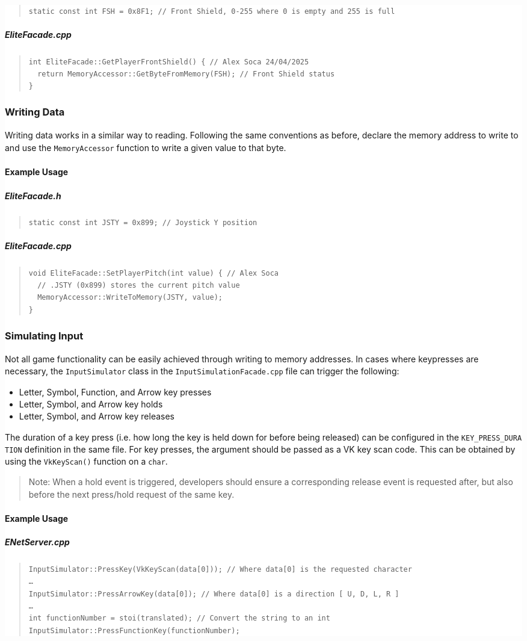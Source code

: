 > ```
> static const int FSH = 0x8F1; // Front Shield, 0-255 where 0 is empty and 255 is full
> ```

##### EliteFacade.cpp
> ```
> int EliteFacade::GetPlayerFrontShield() { // Alex Soca 24/04/2025
> 	return MemoryAccessor::GetByteFromMemory(FSH); // Front Shield status
> }
> ```

### Writing Data
Writing data works in a similar way to reading. Following the same conventions as before, declare the memory address to write to and use the `MemoryAccessor` function to write a given value to that byte.

#### Example Usage
##### EliteFacade.h
> ```
> static const int JSTY = 0x899; // Joystick Y position
> ```

##### EliteFacade.cpp
> ```
> void EliteFacade::SetPlayerPitch(int value) { // Alex Soca
>  	// .JSTY (0x899) stores the current pitch value
>	MemoryAccessor::WriteToMemory(JSTY, value);
> }
> ```

### Simulating Input

Not all game functionality can be easily achieved through writing to memory addresses. In cases where keypresses are necessary, the `InputSimulator` class in the `InputSimulationFacade.cpp` file can trigger the following:

-	Letter, Symbol, Function, and Arrow key presses
-	Letter, Symbol, and Arrow key holds
-	Letter, Symbol, and Arrow key releases

The duration of a key press (i.e. how long the key is held down for before being released) can be configured in the `KEY_PRESS_DURATION` definition in the same file.
For key presses, the argument should be passed as a VK key scan code. This can be obtained by using the `VkKeyScan()` function on a `char`.

> Note: When a hold event is triggered, developers should ensure a corresponding release event is requested after, but also before the next press/hold request of the same key.

#### Example Usage
##### ENetServer.cpp
> ```
> InputSimulator::PressKey(VkKeyScan(data[0])); // Where data[0] is the requested character
> …
> InputSimulator::PressArrowKey(data[0]); // Where data[0] is a direction [ U, D, L, R ]
> …
> int functionNumber = stoi(translated); // Convert the string to an int
> InputSimulator::PressFunctionKey(functionNumber);
> ```
